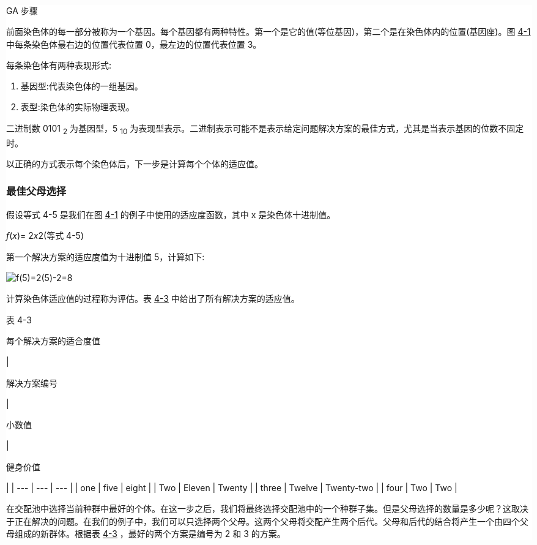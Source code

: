 GA 步骤

前面染色体的每一部分被称为一个基因。每个基因都有两种特性。第一个是它的值(等位基因)，第二个是在染色体内的位置(基因座)。图 [4-1](#Fig1) 中每条染色体最右边的位置代表位置 0，最左边的位置代表位置 3。

每条染色体有两种表现形式:

1.  基因型:代表染色体的一组基因。

2.  表型:染色体的实际物理表现。

二进制数 0101 <sub>2</sub> 为基因型，5 <sub>10</sub> 为表现型表示。二进制表示可能不是表示给定问题解决方案的最佳方式，尤其是当表示基因的位数不固定时。

以正确的方式表示每个染色体后，下一步是计算每个个体的适应值。

### 最佳父母选择

假设等式 4-5 是我们在图 [4-1](#Fig1) 的例子中使用的适应度函数，其中 x 是染色体十进制值。

*f*(*x*)= 2*x*2(等式 4-5)

第一个解决方案的适应度值为十进制值 5，计算如下:

![$$ f(5)=2(5)-2=8 $$](../images/473634_1_En_4_Chapter/473634_1_En_4_Chapter_TeX_Equa.png)

计算染色体适应值的过程称为评估。表 [4-3](#Tab3) 中给出了所有解决方案的适应值。

表 4-3

每个解决方案的适合度值

<colgroup><col class="tcol1 align-left"> <col class="tcol2 align-left"> <col class="tcol3 align-left"></colgroup> 
| 

解决方案编号

 | 

小数值

 | 

健身价值

 |
| --- | --- | --- |
| one | five | eight |
| Two | Eleven | Twenty |
| three | Twelve | Twenty-two |
| four | Two | Two |

在交配池中选择当前种群中最好的个体。在这一步之后，我们将最终选择交配池中的一个种群子集。但是父母选择的数量是多少呢？这取决于正在解决的问题。在我们的例子中，我们可以只选择两个父母。这两个父母将交配产生两个后代。父母和后代的结合将产生一个由四个父母组成的新群体。根据表 [4-3](#Tab3) ，最好的两个方案是编号为 2 和 3 的方案。
